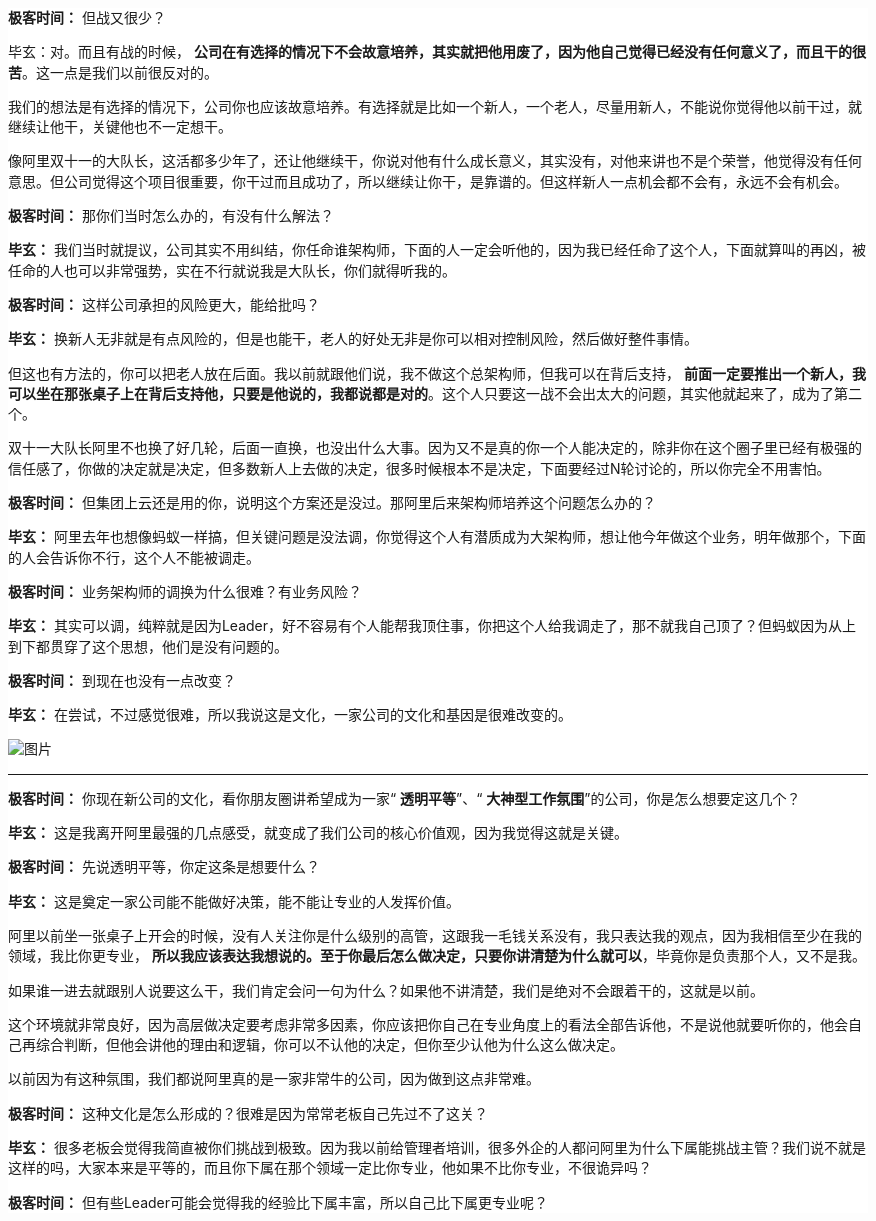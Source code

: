 **极客时间：** 但战又很少？

毕玄：对。而且有战的时候， **公司在有选择的情况下不会故意培养，其实就把他用废了，因为他自己觉得已经没有任何意义了，而且干的很苦**。这一点是我们以前很反对的。

我们的想法是有选择的情况下，公司你也应该故意培养。有选择就是比如一个新人，一个老人，尽量用新人，不能说你觉得他以前干过，就继续让他干，关键他也不一定想干。

像阿里双十一的大队长，这活都多少年了，还让他继续干，你说对他有什么成长意义，其实没有，对他来讲也不是个荣誉，他觉得没有任何意思。但公司觉得这个项目很重要，你干过而且成功了，所以继续让你干，是靠谱的。但这样新人一点机会都不会有，永远不会有机会。

**极客时间：** 那你们当时怎么办的，有没有什么解法？

**毕玄：** 我们当时就提议，公司其实不用纠结，你任命谁架构师，下面的人一定会听他的，因为我已经任命了这个人，下面就算叫的再凶，被任命的人也可以非常强势，实在不行就说我是大队长，你们就得听我的。

**极客时间：** 这样公司承担的风险更大，能给批吗？

**毕玄：** 换新人无非就是有点风险的，但是也能干，老人的好处无非是你可以相对控制风险，然后做好整件事情。

但这也有方法的，你可以把老人放在后面。我以前就跟他们说，我不做这个总架构师，但我可以在背后支持， **前面一定要推出一个新人，我可以坐在那张桌子上在背后支持他，只要是他说的，我都说都是对的**。这个人只要这一战不会出太大的问题，其实他就起来了，成为了第二个。

双十一大队长阿里不也换了好几轮，后面一直换，也没出什么大事。因为又不是真的你一个人能决定的，除非你在这个圈子里已经有极强的信任感了，你做的决定就是决定，但多数新人上去做的决定，很多时候根本不是决定，下面要经过N轮讨论的，所以你完全不用害怕。

**极客时间：** 但集团上云还是用的你，说明这个方案还是没过。那阿里后来架构师培养这个问题怎么办的？

**毕玄：** 阿里去年也想像蚂蚁一样搞，但关键问题是没法调，你觉得这个人有潜质成为大架构师，想让他今年做这个业务，明年做那个，下面的人会告诉你不行，这个人不能被调走。

**极客时间：** 业务架构师的调换为什么很难？有业务风险？

**毕玄：** 其实可以调，纯粹就是因为Leader，好不容易有个人能帮我顶住事，你把这个人给我调走了，那不就我自己顶了？但蚂蚁因为从上到下都贯穿了这个思想，他们是没有问题的。

**极客时间：** 到现在也没有一点改变？

**毕玄：** 在尝试，不过感觉很难，所以我说这是文化，一家公司的文化和基因是很难改变的。

![图片](https://static001.geekbang.org/resource/image/1a/39/1a5b03fb8bb6d87fde10f6dab888df39.jpg?wh=1920x1106)

* * *

**极客时间：** 你现在新公司的文化，看你朋友圈讲希望成为一家“ **透明平等**”、“ **大神型工作氛围**”的公司，你是怎么想要定这几个？

**毕玄：** 这是我离开阿里最强的几点感受，就变成了我们公司的核心价值观，因为我觉得这就是关键。

**极客时间：** 先说透明平等，你定这条是想要什么？

**毕玄：** 这是奠定一家公司能不能做好决策，能不能让专业的人发挥价值。

阿里以前坐一张桌子上开会的时候，没有人关注你是什么级别的高管，这跟我一毛钱关系没有，我只表达我的观点，因为我相信至少在我的领域，我比你更专业， **所以我应该表达我想说的。至于你最后怎么做决定，只要你讲清楚为什么就可以**，毕竟你是负责那个人，又不是我。

如果谁一进去就跟别人说要这么干，我们肯定会问一句为什么？如果他不讲清楚，我们是绝对不会跟着干的，这就是以前。

这个环境就非常良好，因为高层做决定要考虑非常多因素，你应该把你自己在专业角度上的看法全部告诉他，不是说他就要听你的，他会自己再综合判断，但他会讲他的理由和逻辑，你可以不认他的决定，但你至少认他为什么这么做决定。

以前因为有这种氛围，我们都说阿里真的是一家非常牛的公司，因为做到这点非常难。

**极客时间：** 这种文化是怎么形成的？很难是因为常常老板自己先过不了这关？

**毕玄：** 很多老板会觉得我简直被你们挑战到极致。因为我以前给管理者培训，很多外企的人都问阿里为什么下属能挑战主管？我们说不就是这样的吗，大家本来是平等的，而且你下属在那个领域一定比你专业，他如果不比你专业，不很诡异吗？

**极客时间：** 但有些Leader可能会觉得我的经验比下属丰富，所以自己比下属更专业呢？
